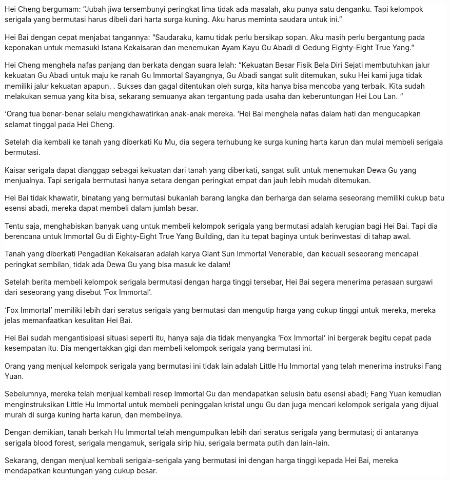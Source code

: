 Hei Cheng bergumam: “Jubah jiwa tersembunyi peringkat lima tidak ada masalah, aku punya satu denganku. Tapi kelompok serigala yang bermutasi harus dibeli dari harta surga kuning. Aku harus meminta saudara untuk ini.”

Hei Bai dengan cepat menjabat tangannya: “Saudaraku, kamu tidak perlu bersikap sopan. Aku masih perlu bergantung pada keponakan untuk memasuki Istana Kekaisaran dan menemukan Ayam Kayu Gu Abadi di Gedung Eighty-Eight True Yang.”

Hei Cheng menghela nafas panjang dan berkata dengan suara lelah: “Kekuatan Besar Fisik Bela Diri Sejati membutuhkan jalur kekuatan Gu Abadi untuk maju ke ranah Gu Immortal Sayangnya, Gu Abadi sangat sulit ditemukan, suku Hei kami juga tidak memiliki jalur kekuatan apapun. . Sukses dan gagal ditentukan oleh surga, kita hanya bisa mencoba yang terbaik. Kita sudah melakukan semua yang kita bisa, sekarang semuanya akan tergantung pada usaha dan keberuntungan Hei Lou Lan. “



‘Orang tua benar-benar selalu mengkhawatirkan anak-anak mereka. ‘Hei Bai menghela nafas dalam hati dan mengucapkan selamat tinggal pada Hei Cheng.

Setelah dia kembali ke tanah yang diberkati Ku Mu, dia segera terhubung ke surga kuning harta karun dan mulai membeli serigala bermutasi.

Kaisar serigala dapat dianggap sebagai kekuatan dari tanah yang diberkati, sangat sulit untuk menemukan Dewa Gu yang menjualnya. Tapi serigala bermutasi hanya setara dengan peringkat empat dan jauh lebih mudah ditemukan.

Hei Bai tidak khawatir, binatang yang bermutasi bukanlah barang langka dan berharga dan selama seseorang memiliki cukup batu esensi abadi, mereka dapat membeli dalam jumlah besar.

Tentu saja, menghabiskan banyak uang untuk membeli kelompok serigala yang bermutasi adalah kerugian bagi Hei Bai. Tapi dia berencana untuk Immortal Gu di Eighty-Eight True Yang Building, dan itu tepat baginya untuk berinvestasi di tahap awal.

Tanah yang diberkati Pengadilan Kekaisaran adalah karya Giant Sun Immortal Venerable, dan kecuali seseorang mencapai peringkat sembilan, tidak ada Dewa Gu yang bisa masuk ke dalam!

Setelah berita membeli kelompok serigala bermutasi dengan harga tinggi tersebar, Hei Bai segera menerima perasaan surgawi dari seseorang yang disebut ‘Fox Immortal’.

‘Fox Immortal’ memiliki lebih dari seratus serigala yang bermutasi dan mengutip harga yang cukup tinggi untuk mereka, mereka jelas memanfaatkan kesulitan Hei Bai.

Hei Bai sudah mengantisipasi situasi seperti itu, hanya saja dia tidak menyangka ‘Fox Immortal’ ini bergerak begitu cepat pada kesempatan itu. Dia mengertakkan gigi dan membeli kelompok serigala yang bermutasi ini.

Orang yang menjual kelompok serigala yang bermutasi ini tidak lain adalah Little Hu Immortal yang telah menerima instruksi Fang Yuan.

Sebelumnya, mereka telah menjual kembali resep Immortal Gu dan mendapatkan selusin batu esensi abadi; Fang Yuan kemudian menginstruksikan Little Hu Immortal untuk membeli peninggalan kristal ungu Gu dan juga mencari kelompok serigala yang dijual murah di surga kuning harta karun, dan membelinya.

Dengan demikian, tanah berkah Hu Immortal telah mengumpulkan lebih dari seratus serigala yang bermutasi; di antaranya serigala blood forest, serigala mengamuk, serigala sirip hiu, serigala bermata putih dan lain-lain.

Sekarang, dengan menjual kembali serigala-serigala yang bermutasi ini dengan harga tinggi kepada Hei Bai, mereka mendapatkan keuntungan yang cukup besar.
